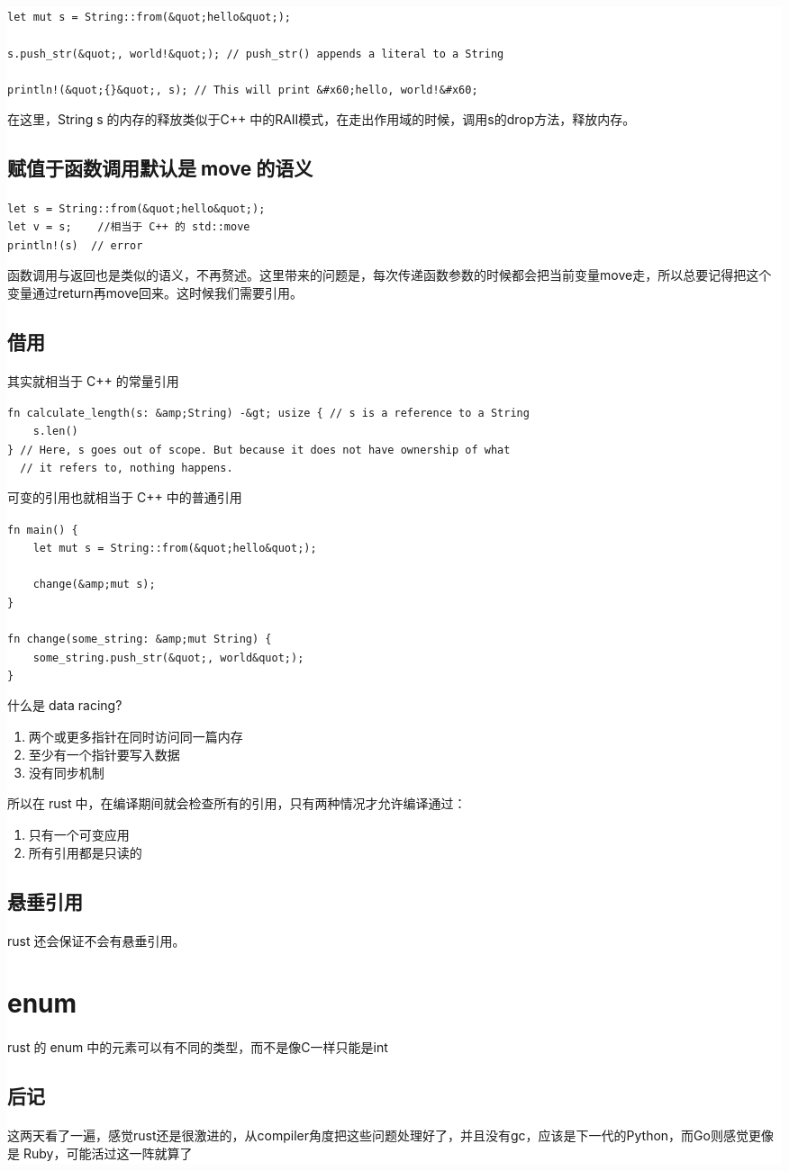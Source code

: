 ```
let mut s = String::from(&quot;hello&quot;);

s.push_str(&quot;, world!&quot;); // push_str() appends a literal to a String

println!(&quot;{}&quot;, s); // This will print &#x60;hello, world!&#x60;
```

在这里，String s 的内存的释放类似于C++ 中的RAII模式，在走出作用域的时候，调用s的drop方法，释放内存。

## 赋值于函数调用默认是 move 的语义

```
let s = String::from(&quot;hello&quot;);
let v = s;    //相当于 C++ 的 std::move
println!(s)  // error
```

函数调用与返回也是类似的语义，不再赘述。这里带来的问题是，每次传递函数参数的时候都会把当前变量move走，所以总要记得把这个变量通过return再move回来。这时候我们需要引用。

## 借用

其实就相当于 C++ 的常量引用

```
fn calculate_length(s: &amp;String) -&gt; usize { // s is a reference to a String
    s.len()
} // Here, s goes out of scope. But because it does not have ownership of what
  // it refers to, nothing happens.
```

可变的引用也就相当于 C++ 中的普通引用

```
fn main() {
    let mut s = String::from(&quot;hello&quot;);

    change(&amp;mut s);
}

fn change(some_string: &amp;mut String) {
    some_string.push_str(&quot;, world&quot;);
}
```

什么是 data racing?

1. 两个或更多指针在同时访问同一篇内存
2. 至少有一个指针要写入数据
3. 没有同步机制

所以在 rust 中，在编译期间就会检查所有的引用，只有两种情况才允许编译通过：

1. 只有一个可变应用
2. 所有引用都是只读的

## 悬垂引用

rust 还会保证不会有悬垂引用。

# enum 

rust 的 enum 中的元素可以有不同的类型，而不是像C一样只能是int

## 后记

这两天看了一遍，感觉rust还是很激进的，从compiler角度把这些问题处理好了，并且没有gc，应该是下一代的Python，而Go则感觉更像是 Ruby，可能活过这一阵就算了
